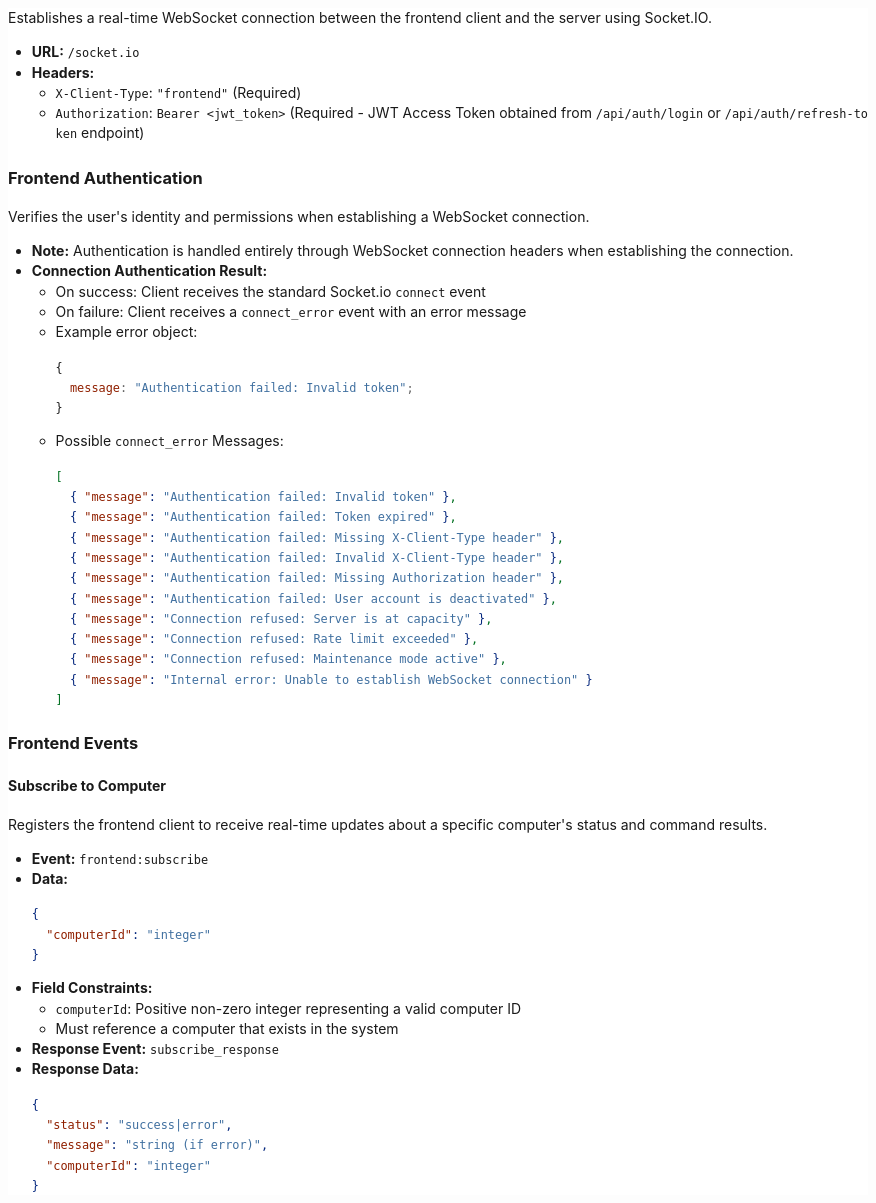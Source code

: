 Establishes a real-time WebSocket connection between the frontend client and the server using Socket.IO.

- **URL:** `/socket.io`
- **Headers:**
  - `X-Client-Type`: `"frontend"` (Required)
  - `Authorization`: `Bearer <jwt_token>` (Required - JWT Access Token obtained from `/api/auth/login` or `/api/auth/refresh-token` endpoint)

### Frontend Authentication

Verifies the user's identity and permissions when establishing a WebSocket connection.

- **Note:** Authentication is handled entirely through WebSocket connection headers when establishing the connection.
- **Connection Authentication Result:**
  - On success: Client receives the standard Socket.io `connect` event
  - On failure: Client receives a `connect_error` event with an error message
  - Example error object:
    ```javascript
    {
      message: "Authentication failed: Invalid token";
    }
    ```
  - Possible `connect_error` Messages:
    ```json
    [
      { "message": "Authentication failed: Invalid token" },
      { "message": "Authentication failed: Token expired" },
      { "message": "Authentication failed: Missing X-Client-Type header" },
      { "message": "Authentication failed: Invalid X-Client-Type header" },
      { "message": "Authentication failed: Missing Authorization header" },
      { "message": "Authentication failed: User account is deactivated" },
      { "message": "Connection refused: Server is at capacity" },
      { "message": "Connection refused: Rate limit exceeded" },
      { "message": "Connection refused: Maintenance mode active" },
      { "message": "Internal error: Unable to establish WebSocket connection" }
    ]
    ```

### Frontend Events

#### Subscribe to Computer

Registers the frontend client to receive real-time updates about a specific computer's status and command results.

- **Event:** `frontend:subscribe`
- **Data:**
  ```json
  {
    "computerId": "integer"
  }
  ```
- **Field Constraints:**
  - `computerId`: Positive non-zero integer representing a valid computer ID
  - Must reference a computer that exists in the system
- **Response Event:** `subscribe_response`
- **Response Data:**
  ```json
  {
    "status": "success|error",
    "message": "string (if error)",
    "computerId": "integer"
  }
  ```